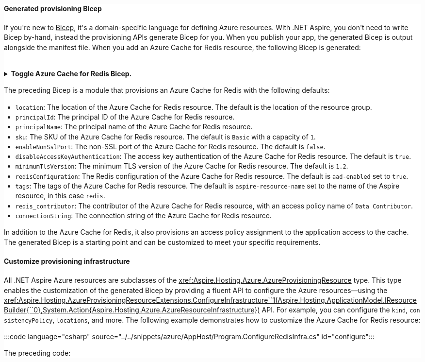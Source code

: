 #### Generated provisioning Bicep

If you're new to [Bicep](/azure/azure-resource-manager/bicep/overview), it's a domain-specific language for defining Azure resources. With .NET Aspire, you don't need to write Bicep by-hand, instead the provisioning APIs generate Bicep for you. When you publish your app, the generated Bicep is output alongside the manifest file. When you add an Azure Cache for Redis resource, the following Bicep is generated:


<br/>
<details><summary id="azure-redis"><strong>Toggle Azure Cache for Redis Bicep.</strong></summary></details>


The preceding Bicep is a module that provisions an Azure Cache for Redis with the following defaults:

- `location`: The location of the Azure Cache for Redis resource. The default is the location of the resource group.
- `principalId`: The principal ID of the Azure Cache for Redis resource.
- `principalName`: The principal name of the Azure Cache for Redis resource.
- `sku`: The SKU of the Azure Cache for Redis resource. The default is `Basic` with a capacity of `1`.
- `enableNonSslPort`: The non-SSL port of the Azure Cache for Redis resource. The default is `false`.
- `disableAccessKeyAuthentication`: The access key authentication of the Azure Cache for Redis resource. The default is `true`.
- `minimumTlsVersion`: The minimum TLS version of the Azure Cache for Redis resource. The default is `1.2`.
- `redisConfiguration`: The Redis configuration of the Azure Cache for Redis resource. The default is `aad-enabled` set to `true`.
- `tags`: The tags of the Azure Cache for Redis resource. The default is `aspire-resource-name` set to the name of the Aspire resource, in this case `redis`.
- `redis_contributor`: The contributor of the Azure Cache for Redis resource, with an access policy name of `Data Contributor`.
- `connectionString`: The connection string of the Azure Cache for Redis resource.

In addition to the Azure Cache for Redis, it also provisions an access policy assignment to the application access to the cache. The generated Bicep is a starting point and can be customized to meet your specific requirements.

#### Customize provisioning infrastructure

All .NET Aspire Azure resources are subclasses of the <xref:Aspire.Hosting.Azure.AzureProvisioningResource> type. This type enables the customization of the generated Bicep by providing a fluent API to configure the Azure resources—using the <xref:Aspire.Hosting.AzureProvisioningResourceExtensions.ConfigureInfrastructure``1(Aspire.Hosting.ApplicationModel.IResourceBuilder{``0},System.Action{Aspire.Hosting.Azure.AzureResourceInfrastructure})> API. For example, you can configure the `kind`, `consistencyPolicy`, `locations`, and more. The following example demonstrates how to customize the Azure Cache for Redis resource:

:::code language="csharp" source="../../snippets/azure/AppHost/Program.ConfigureRedisInfra.cs" id="configure":::

The preceding code:
